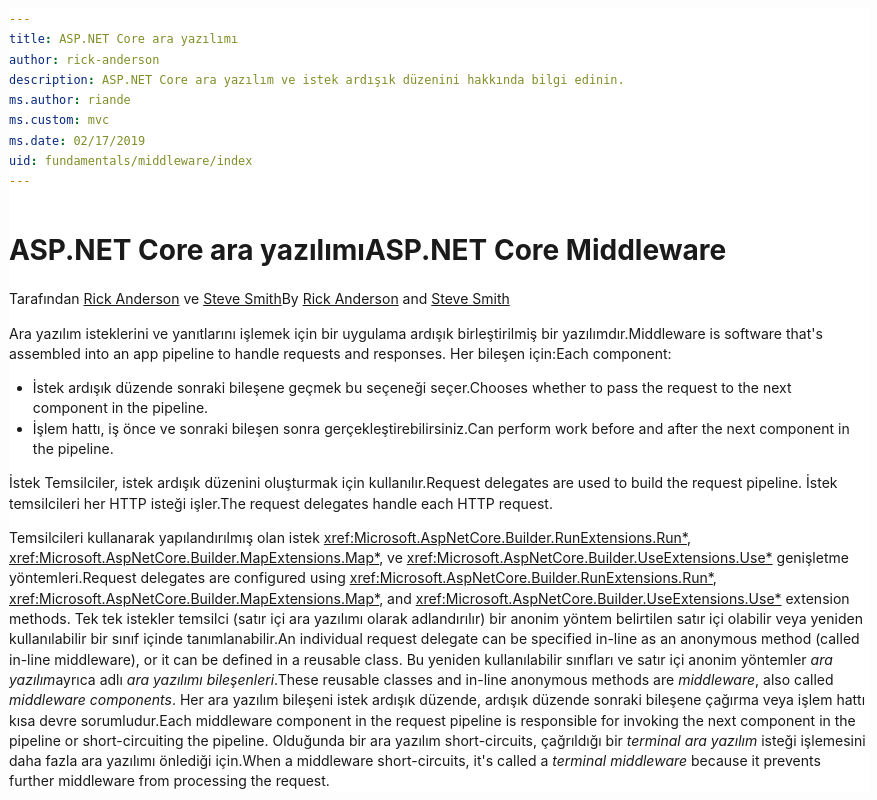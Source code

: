 ```yaml
---
title: ASP.NET Core ara yazılımı
author: rick-anderson
description: ASP.NET Core ara yazılım ve istek ardışık düzenini hakkında bilgi edinin.
ms.author: riande
ms.custom: mvc
ms.date: 02/17/2019
uid: fundamentals/middleware/index
---
```

# <a name="aspnet-core-middleware"></a><span data-ttu-id="91c38-103">ASP.NET Core ara yazılımı</span><span class="sxs-lookup"><span data-stu-id="91c38-103">ASP.NET Core Middleware</span></span>

<span data-ttu-id="91c38-104">Tarafından [Rick Anderson](https://twitter.com/RickAndMSFT) ve [Steve Smith](https://ardalis.com/)</span><span class="sxs-lookup"><span data-stu-id="91c38-104">By [Rick Anderson](https://twitter.com/RickAndMSFT) and [Steve Smith](https://ardalis.com/)</span></span>

<span data-ttu-id="91c38-105">Ara yazılım isteklerini ve yanıtlarını işlemek için bir uygulama ardışık birleştirilmiş bir yazılımdır.</span><span class="sxs-lookup"><span data-stu-id="91c38-105">Middleware is software that's assembled into an app pipeline to handle requests and responses.</span></span> <span data-ttu-id="91c38-106">Her bileşen için:</span><span class="sxs-lookup"><span data-stu-id="91c38-106">Each component:</span></span>

* <span data-ttu-id="91c38-107">İstek ardışık düzende sonraki bileşene geçmek bu seçeneği seçer.</span><span class="sxs-lookup"><span data-stu-id="91c38-107">Chooses whether to pass the request to the next component in the pipeline.</span></span>
* <span data-ttu-id="91c38-108">İşlem hattı, iş önce ve sonraki bileşen sonra gerçekleştirebilirsiniz.</span><span class="sxs-lookup"><span data-stu-id="91c38-108">Can perform work before and after the next component in the pipeline.</span></span>

<span data-ttu-id="91c38-109">İstek Temsilciler, istek ardışık düzenini oluşturmak için kullanılır.</span><span class="sxs-lookup"><span data-stu-id="91c38-109">Request delegates are used to build the request pipeline.</span></span> <span data-ttu-id="91c38-110">İstek temsilcileri her HTTP isteği işler.</span><span class="sxs-lookup"><span data-stu-id="91c38-110">The request delegates handle each HTTP request.</span></span>

<span data-ttu-id="91c38-111">Temsilcileri kullanarak yapılandırılmış olan istek <xref:Microsoft.AspNetCore.Builder.RunExtensions.Run*>, <xref:Microsoft.AspNetCore.Builder.MapExtensions.Map*>, ve <xref:Microsoft.AspNetCore.Builder.UseExtensions.Use*> genişletme yöntemleri.</span><span class="sxs-lookup"><span data-stu-id="91c38-111">Request delegates are configured using <xref:Microsoft.AspNetCore.Builder.RunExtensions.Run*>, <xref:Microsoft.AspNetCore.Builder.MapExtensions.Map*>, and <xref:Microsoft.AspNetCore.Builder.UseExtensions.Use*> extension methods.</span></span> <span data-ttu-id="91c38-112">Tek tek istekler temsilci (satır içi ara yazılımı olarak adlandırılır) bir anonim yöntem belirtilen satır içi olabilir veya yeniden kullanılabilir bir sınıf içinde tanımlanabilir.</span><span class="sxs-lookup"><span data-stu-id="91c38-112">An individual request delegate can be specified in-line as an anonymous method (called in-line middleware), or it can be defined in a reusable class.</span></span> <span data-ttu-id="91c38-113">Bu yeniden kullanılabilir sınıfları ve satır içi anonim yöntemler *ara yazılım*ayrıca adlı *ara yazılımı bileşenleri*.</span><span class="sxs-lookup"><span data-stu-id="91c38-113">These reusable classes and in-line anonymous methods are *middleware*, also called *middleware components*.</span></span> <span data-ttu-id="91c38-114">Her ara yazılım bileşeni istek ardışık düzende, ardışık düzende sonraki bileşene çağırma veya işlem hattı kısa devre sorumludur.</span><span class="sxs-lookup"><span data-stu-id="91c38-114">Each middleware component in the request pipeline is responsible for invoking the next component in the pipeline or short-circuiting the pipeline.</span></span> <span data-ttu-id="91c38-115">Olduğunda bir ara yazılım short-circuits, çağrıldığı bir *terminal ara yazılım* isteği işlemesini daha fazla ara yazılımı önlediği için.</span><span class="sxs-lookup"><span data-stu-id="91c38-115">When a middleware short-circuits, it's called a *terminal middleware* because it prevents further middleware from processing the request.</span></span>
